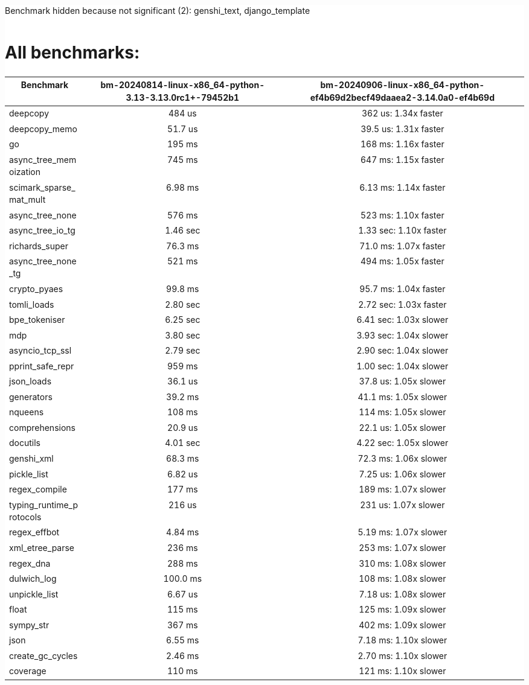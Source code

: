 Benchmark hidden because not significant (2): genshi_text, django_template

All benchmarks:
===============

| Benchmark                | bm-20240814-linux-x86_64-python-3.13-3.13.0rc1+-79452b1 | bm-20240906-linux-x86_64-python-ef4b69d2becf49daaea2-3.14.0a0-ef4b69d |
|--------------------------|:-------------------------------------------------------:|:---------------------------------------------------------------------:|
| deepcopy                 | 484 us                                                  | 362 us: 1.34x faster                                                  |
| deepcopy_memo            | 51.7 us                                                 | 39.5 us: 1.31x faster                                                 |
| go                       | 195 ms                                                  | 168 ms: 1.16x faster                                                  |
| async_tree_memoization   | 745 ms                                                  | 647 ms: 1.15x faster                                                  |
| scimark_sparse_mat_mult  | 6.98 ms                                                 | 6.13 ms: 1.14x faster                                                 |
| async_tree_none          | 576 ms                                                  | 523 ms: 1.10x faster                                                  |
| async_tree_io_tg         | 1.46 sec                                                | 1.33 sec: 1.10x faster                                                |
| richards_super           | 76.3 ms                                                 | 71.0 ms: 1.07x faster                                                 |
| async_tree_none_tg       | 521 ms                                                  | 494 ms: 1.05x faster                                                  |
| crypto_pyaes             | 99.8 ms                                                 | 95.7 ms: 1.04x faster                                                 |
| tomli_loads              | 2.80 sec                                                | 2.72 sec: 1.03x faster                                                |
| bpe_tokeniser            | 6.25 sec                                                | 6.41 sec: 1.03x slower                                                |
| mdp                      | 3.80 sec                                                | 3.93 sec: 1.04x slower                                                |
| asyncio_tcp_ssl          | 2.79 sec                                                | 2.90 sec: 1.04x slower                                                |
| pprint_safe_repr         | 959 ms                                                  | 1.00 sec: 1.04x slower                                                |
| json_loads               | 36.1 us                                                 | 37.8 us: 1.05x slower                                                 |
| generators               | 39.2 ms                                                 | 41.1 ms: 1.05x slower                                                 |
| nqueens                  | 108 ms                                                  | 114 ms: 1.05x slower                                                  |
| comprehensions           | 20.9 us                                                 | 22.1 us: 1.05x slower                                                 |
| docutils                 | 4.01 sec                                                | 4.22 sec: 1.05x slower                                                |
| genshi_xml               | 68.3 ms                                                 | 72.3 ms: 1.06x slower                                                 |
| pickle_list              | 6.82 us                                                 | 7.25 us: 1.06x slower                                                 |
| regex_compile            | 177 ms                                                  | 189 ms: 1.07x slower                                                  |
| typing_runtime_protocols | 216 us                                                  | 231 us: 1.07x slower                                                  |
| regex_effbot             | 4.84 ms                                                 | 5.19 ms: 1.07x slower                                                 |
| xml_etree_parse          | 236 ms                                                  | 253 ms: 1.07x slower                                                  |
| regex_dna                | 288 ms                                                  | 310 ms: 1.08x slower                                                  |
| dulwich_log              | 100.0 ms                                                | 108 ms: 1.08x slower                                                  |
| unpickle_list            | 6.67 us                                                 | 7.18 us: 1.08x slower                                                 |
| float                    | 115 ms                                                  | 125 ms: 1.09x slower                                                  |
| sympy_str                | 367 ms                                                  | 402 ms: 1.09x slower                                                  |
| json                     | 6.55 ms                                                 | 7.18 ms: 1.10x slower                                                 |
| create_gc_cycles         | 2.46 ms                                                 | 2.70 ms: 1.10x slower                                                 |
| coverage                 | 110 ms                                                  | 121 ms: 1.10x slower                                                  |